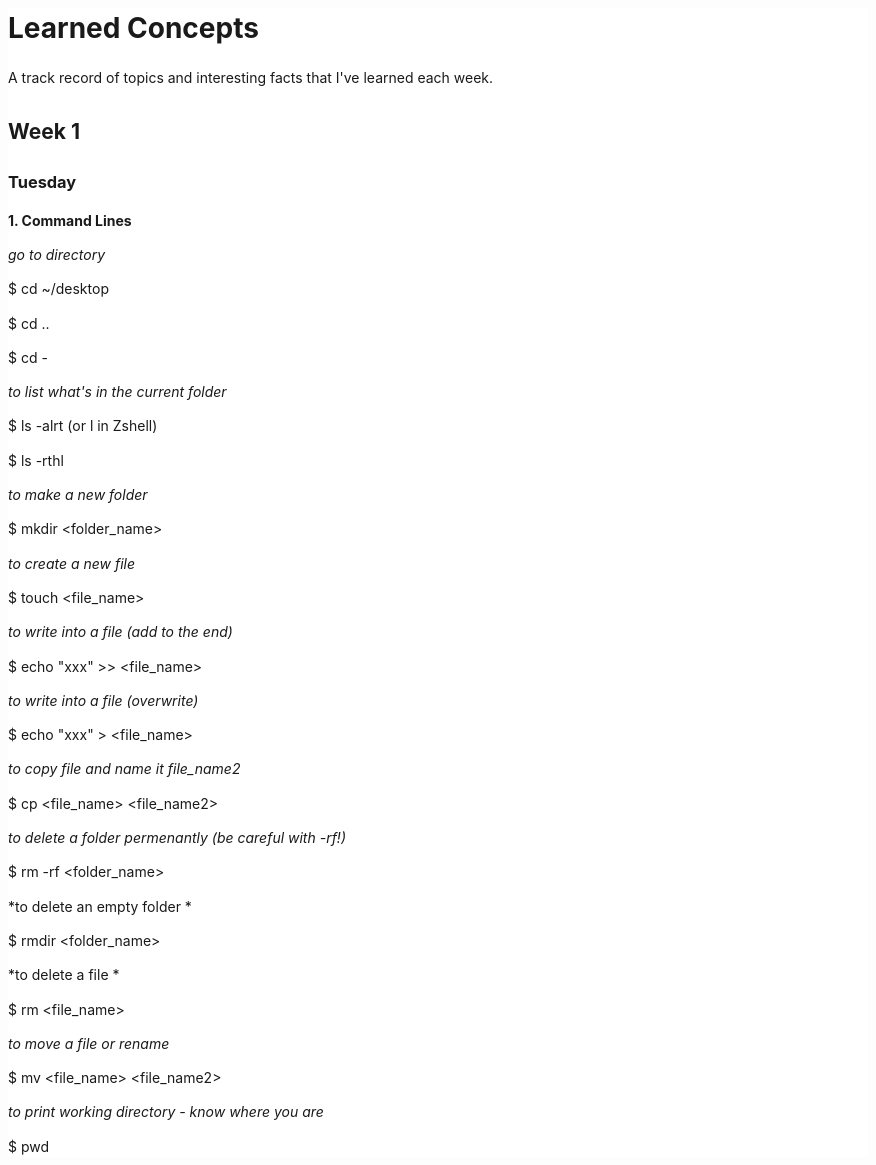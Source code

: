 # Learned Concepts

A track record of topics and interesting facts that I've learned each week.

## Week 1
### Tuesday
**1. Command Lines**

*go to directory*

$ cd ~/desktop
  
$ cd ..

$ cd -

*to list what's in the current folder*

$ ls -alrt (or l in Zshell)

$ ls -rthl

*to make a new folder*

$ mkdir <folder_name>

*to create a new file*

$ touch <file_name>

*to write into a file (add to the end)*

$ echo "xxx" >> <file_name>

*to write into a file (overwrite)*

$ echo "xxx" > <file_name>

*to copy file and name it file_name2*

$ cp <file_name> <file_name2>

*to delete a folder permenantly (be careful with -rf!)*

$ rm -rf <folder_name>

*to delete an empty folder *

$ rmdir <folder_name>

*to delete a file *

$ rm <file_name>

*to move a file or rename*

$ mv <file_name> <file_name2>

*to print working directory - know where you are*

$ pwd
